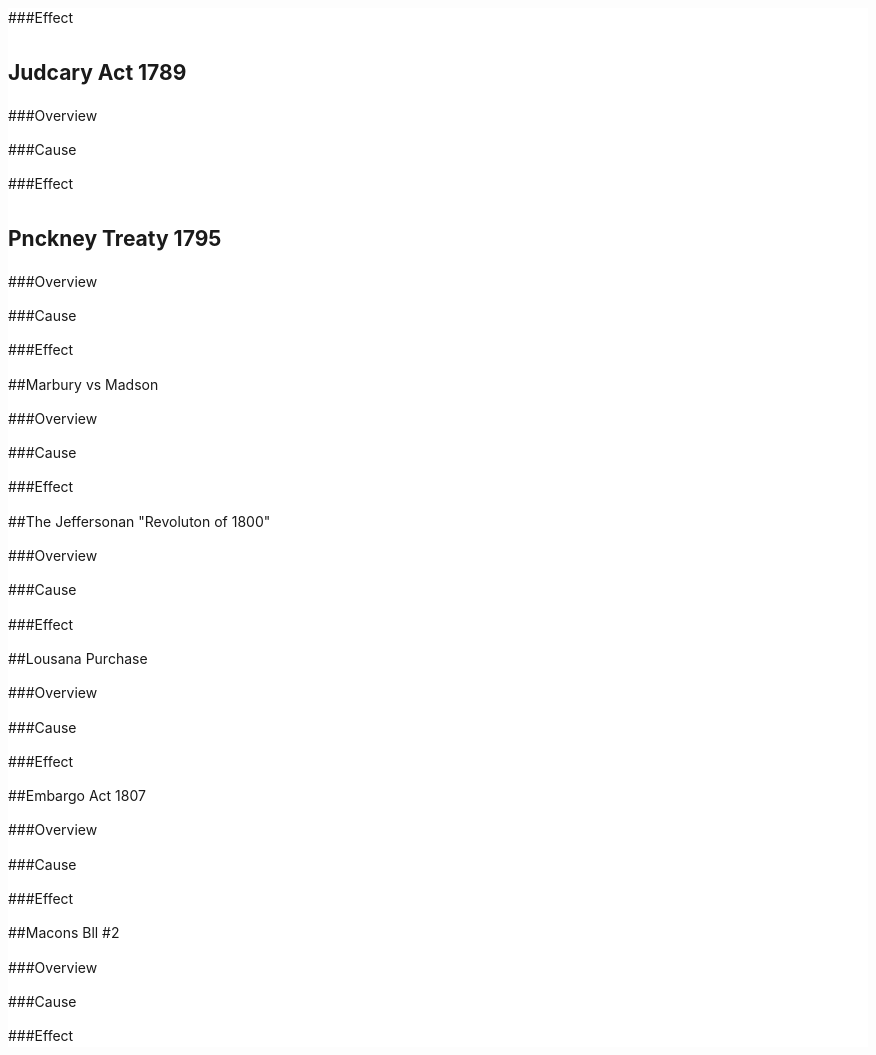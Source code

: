 ###Effect


##  Judcary Act 1789 

###Overview

###Cause

###Effect


##  Pnckney Treaty 1795 

###Overview

###Cause

###Effect


##Marbury vs Madson 

###Overview

###Cause

###Effect


##The Jeffersonan "Revoluton of 1800" 

###Overview

###Cause

###Effect


##Lousana Purchase 

###Overview

###Cause

###Effect


##Embargo Act 1807 

###Overview

###Cause

###Effect


##Macons Bll #2 

###Overview

###Cause

###Effect
